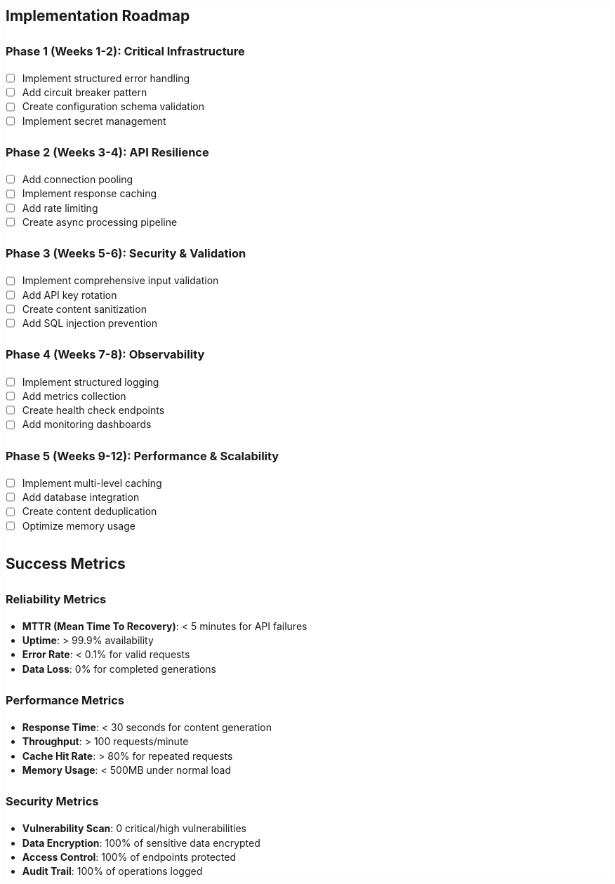 ## Implementation Roadmap

### Phase 1 (Weeks 1-2): Critical Infrastructure
- [ ] Implement structured error handling
- [ ] Add circuit breaker pattern
- [ ] Create configuration schema validation
- [ ] Implement secret management

### Phase 2 (Weeks 3-4): API Resilience
- [ ] Add connection pooling
- [ ] Implement response caching
- [ ] Add rate limiting
- [ ] Create async processing pipeline

### Phase 3 (Weeks 5-6): Security & Validation
- [ ] Implement comprehensive input validation
- [ ] Add API key rotation
- [ ] Create content sanitization
- [ ] Add SQL injection prevention

### Phase 4 (Weeks 7-8): Observability
- [ ] Implement structured logging
- [ ] Add metrics collection
- [ ] Create health check endpoints
- [ ] Add monitoring dashboards

### Phase 5 (Weeks 9-12): Performance & Scalability
- [ ] Implement multi-level caching
- [ ] Add database integration
- [ ] Create content deduplication
- [ ] Optimize memory usage

## Success Metrics

### Reliability Metrics
- **MTTR (Mean Time To Recovery)**: < 5 minutes for API failures
- **Uptime**: > 99.9% availability
- **Error Rate**: < 0.1% for valid requests
- **Data Loss**: 0% for completed generations

### Performance Metrics
- **Response Time**: < 30 seconds for content generation
- **Throughput**: > 100 requests/minute
- **Cache Hit Rate**: > 80% for repeated requests
- **Memory Usage**: < 500MB under normal load

### Security Metrics
- **Vulnerability Scan**: 0 critical/high vulnerabilities
- **Data Encryption**: 100% of sensitive data encrypted
- **Access Control**: 100% of endpoints protected
- **Audit Trail**: 100% of operations logged
